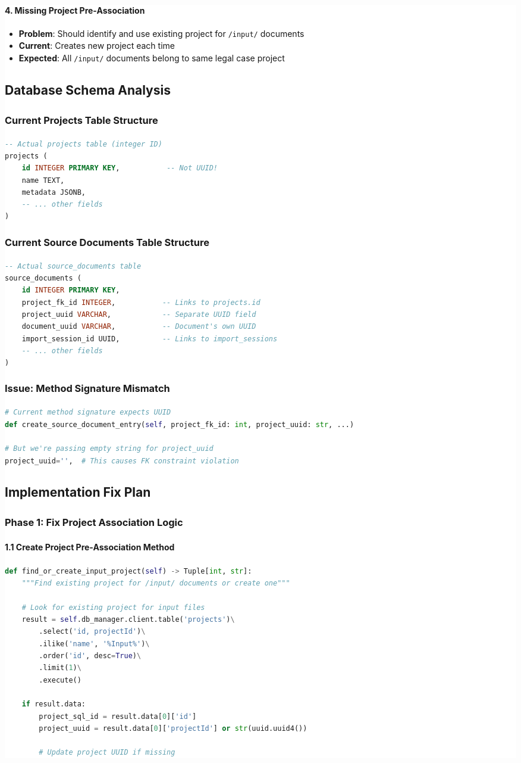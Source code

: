 #### 4. **Missing Project Pre-Association**
- **Problem**: Should identify and use existing project for `/input/` documents
- **Current**: Creates new project each time
- **Expected**: All `/input/` documents belong to same legal case project

## Database Schema Analysis

### Current Projects Table Structure
```sql
-- Actual projects table (integer ID)
projects (
    id INTEGER PRIMARY KEY,           -- Not UUID!
    name TEXT,
    metadata JSONB,
    -- ... other fields
)
```

### Current Source Documents Table Structure  
```sql
-- Actual source_documents table
source_documents (
    id INTEGER PRIMARY KEY,
    project_fk_id INTEGER,           -- Links to projects.id
    project_uuid VARCHAR,            -- Separate UUID field
    document_uuid VARCHAR,           -- Document's own UUID
    import_session_id UUID,          -- Links to import_sessions
    -- ... other fields
)
```

### Issue: Method Signature Mismatch
```python
# Current method signature expects UUID
def create_source_document_entry(self, project_fk_id: int, project_uuid: str, ...)

# But we're passing empty string for project_uuid
project_uuid='',  # This causes FK constraint violation
```

## Implementation Fix Plan

### Phase 1: Fix Project Association Logic

#### 1.1 Create Project Pre-Association Method
```python
def find_or_create_input_project(self) -> Tuple[int, str]:
    """Find existing project for /input/ documents or create one"""
    
    # Look for existing project for input files
    result = self.db_manager.client.table('projects')\
        .select('id, projectId')\
        .ilike('name', '%Input%')\
        .order('id', desc=True)\
        .limit(1)\
        .execute()
    
    if result.data:
        project_sql_id = result.data[0]['id']
        project_uuid = result.data[0]['projectId'] or str(uuid.uuid4())
        
        # Update project UUID if missing
```